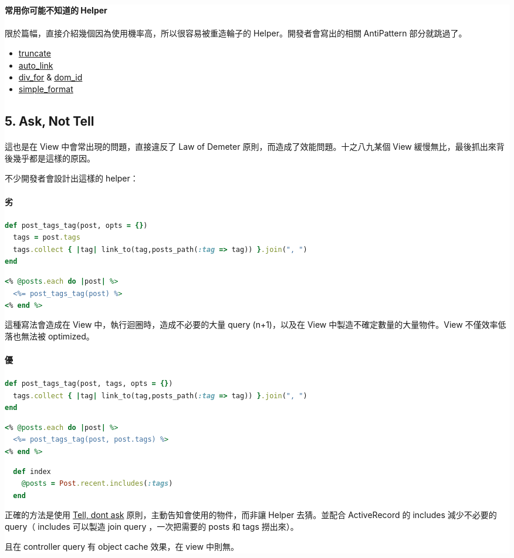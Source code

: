 #### 常用你可能不知道的 Helper

限於篇幅，直接介紹幾個因為使用機率高，所以很容易被重造輪子的 Helper。開發者會寫出的相關 AntiPattern 部分就跳過了。

* [truncate](http://apidock.com/rails/ActionView/Helpers/TextHelper/truncate)
* [auto_link](http://apidock.com/rails/ActionView/Helpers/TextHelper/auto_link)
* [div_for](http://apidock.com/rails/ActionView/Helpers/RecordTagHelper/div_for) & [dom_id](http://apidock.com/rails/ActionController/RecordIdentifier/dom_id)
* [simple_format](http://apidock.com/rails/ActionView/Helpers/TextHelper/simple_format)

## 5. Ask, Not Tell

這也是在 View 中會常出現的問題，直接違反了 Law of Demeter 原則，而造成了效能問題。十之八九某個 View 緩慢無比，最後抓出來背後幾乎都是這樣的原因。

不少開發者會設計出這樣的 helper：

#### 劣 

``` ruby
def post_tags_tag(post, opts = {})
  tags = post.tags
  tags.collect { |tag| link_to(tag,posts_path(:tag => tag)) }.join(", ")
end
```

``` ruby
<% @posts.each do |post| %>
  <%= post_tags_tag(post) %>
<% end %>
```

這種寫法會造成在 View 中，執行迴圈時，造成不必要的大量 query (n+1)，以及在 View 中製造不確定數量的大量物件。View 不僅效率低落也無法被 optimized。

#### 優

``` ruby
def post_tags_tag(post, tags, opts = {})
  tags.collect { |tag| link_to(tag,posts_path(:tag => tag)) }.join(", ")
end
```

``` ruby
<% @posts.each do |post| %>
  <%= post_tags_tag(post, post.tags) %>
<% end %>
```

``` ruby
  def index
    @posts = Post.recent.includes(:tags)
  end
```

正確的方法是使用 [Tell, dont ask](http://pragprog.com/articles/tell-dont-ask) 原則，主動告知會使用的物件，而非讓 Helper 去猜。並配合 ActiveRecord 的 includes 減少不必要的 query（ includes 可以製造 join query ，一次把需要的 posts 和 tags 撈出來）。

且在 controller query 有 object cache 效果，在 view 中則無。
